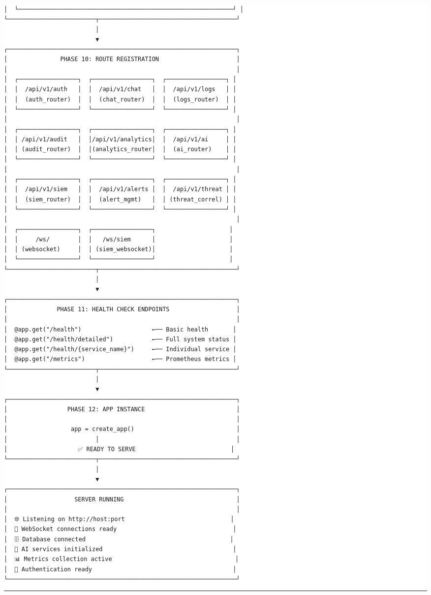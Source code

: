 ```
│  └─────────────────────────────────────────────────────────────┘ │
└─────────────────────────┬───────────────────────────────────────┘
                          │
                          ▼
┌─────────────────────────────────────────────────────────────────┐
│               PHASE 10: ROUTE REGISTRATION                      │
│                                                                 │
│  ┌─────────────────┐  ┌─────────────────┐  ┌─────────────────┐ │
│  │  /api/v1/auth   │  │  /api/v1/chat   │  │  /api/v1/logs   │ │
│  │  (auth_router)  │  │  (chat_router)  │  │  (logs_router)  │ │
│  └─────────────────┘  └─────────────────┘  └─────────────────┘ │
│                                                                 │
│  ┌─────────────────┐  ┌─────────────────┐  ┌─────────────────┐ │
│  │ /api/v1/audit   │  │/api/v1/analytics│  │  /api/v1/ai     │ │
│  │ (audit_router)  │  │(analytics_router│  │  (ai_router)    │ │
│  └─────────────────┘  └─────────────────┘  └─────────────────┘ │
│                                                                 │
│  ┌─────────────────┐  ┌─────────────────┐  ┌─────────────────┐ │
│  │  /api/v1/siem   │  │  /api/v1/alerts │  │  /api/v1/threat │ │
│  │  (siem_router)  │  │  (alert_mgmt)   │  │ (threat_correl) │ │
│  └─────────────────┘  └─────────────────┘  └─────────────────┘ │
│                                                                 │
│  ┌─────────────────┐  ┌─────────────────┐                     │
│  │     /ws/        │  │   /ws/siem      │                     │
│  │ (websocket)     │  │ (siem_websocket)│                     │
│  └─────────────────┘  └─────────────────┘                     │
└─────────────────────────┬───────────────────────────────────────┘
                          │
                          ▼
┌─────────────────────────────────────────────────────────────────┐
│              PHASE 11: HEALTH CHECK ENDPOINTS                   │
│                                                                 │
│  @app.get("/health")                    ←── Basic health       │
│  @app.get("/health/detailed")           ←── Full system status │
│  @app.get("/health/{service_name}")     ←── Individual service │
│  @app.get("/metrics")                   ←── Prometheus metrics │
└─────────────────────────┬───────────────────────────────────────┘
                          │
                          ▼
┌─────────────────────────────────────────────────────────────────┐
│                 PHASE 12: APP INSTANCE                          │
│                                                                 │
│                  app = create_app()                             │
│                         │                                       │
│                    ✅ READY TO SERVE                           │
└─────────────────────────┬───────────────────────────────────────┘
                          │
                          ▼
┌─────────────────────────────────────────────────────────────────┐
│                   SERVER RUNNING                                │
│                                                                 │
│  🌐 Listening on http://host:port                              │
│  📡 WebSocket connections ready                                 │
│  🗄️ Database connected                                         │
│  🧠 AI services initialized                                     │
│  📊 Metrics collection active                                   │
│  🔐 Authentication ready                                        │
└─────────────────────────────────────────────────────────────────┘
```

---